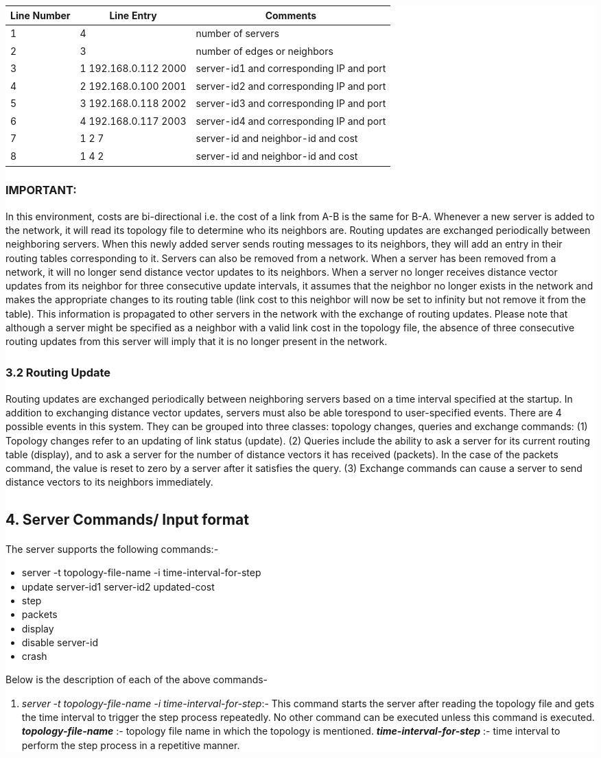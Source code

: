 Line Number| Line Entry | Comments
---------- | ---------- | --------
1|4|number of servers
2|3|number of edges or neighbors
3|1 192.168.0.112 2000|server-id1 and corresponding IP and port
4|2 192.168.0.100 2001|server-id2 and corresponding IP and port
5|3 192.168.0.118 2002|server-id3 and corresponding IP and port
6|4 192.168.0.117 2003|server-id4 and corresponding IP and port
7|1 2 7| server-id and neighbor-id and cost
8|1 4 2| server-id and neighbor-id and cost

### IMPORTANT: 
In this environment, costs are bi-directional i.e. the cost of a link from A-B is the same for B-A. Whenever a new server is added to the network, it will read its topology file to determine who its neighbors are. Routing updates are exchanged periodically between neighboring servers. When this newly added server sends routing messages to its neighbors, they will add an entry in their routing tables corresponding to it. Servers can also be removed from a network. When a server has been removed from a network, it will no longer send distance vector updates to its neighbors. When a server no longer receives distance vector updates from its neighbor for three consecutive update intervals, it assumes that the neighbor no longer exists in the network and makes the appropriate changes to its routing table (link cost to this neighbor will now be set to infinity but not remove it from the table). This information is propagated to other servers in the network with the exchange of routing updates. Please note that although a server might be specified as a neighbor with a valid link cost in the topology file, the absence of three consecutive routing updates from this server will imply that it is no longer present in the network.

### 3.2 Routing Update
Routing updates are exchanged periodically between neighboring servers based on a time interval specified at the startup. In addition to exchanging distance vector updates, servers must also be able torespond to user-specified events. There are 4 possible events in this system. They can be grouped into three classes: topology changes, queries and exchange commands: (1) Topology changes refer to an updating of link status (update). (2) Queries include the ability to ask a server for its current routing table (display), and to ask a server for the number of distance vectors it has received (packets). In the case of the packets command, the value is reset to zero by a server after it satisfies the query. (3) Exchange commands can cause a server to send distance vectors to its neighbors immediately.

## 4. Server Commands/ Input format
The server supports the following commands:-
* server -t topology-file-name -i time-interval-for-step
* update server-id1 server-id2 updated-cost
* step
* packets
* display
* disable server-id
* crash

Below is the description of each of the above commands-
1. _server -t topology-file-name -i time-interval-for-step_:- 
This command starts the server after reading the topology file and gets the time interval to trigger the step process repeatedly. No other command can be executed unless this command is executed.
**_topology-file-name_** :- topology file name in which the topology is mentioned.
**_time-interval-for-step_** :- time interval to perform the step process in a repetitive manner.
